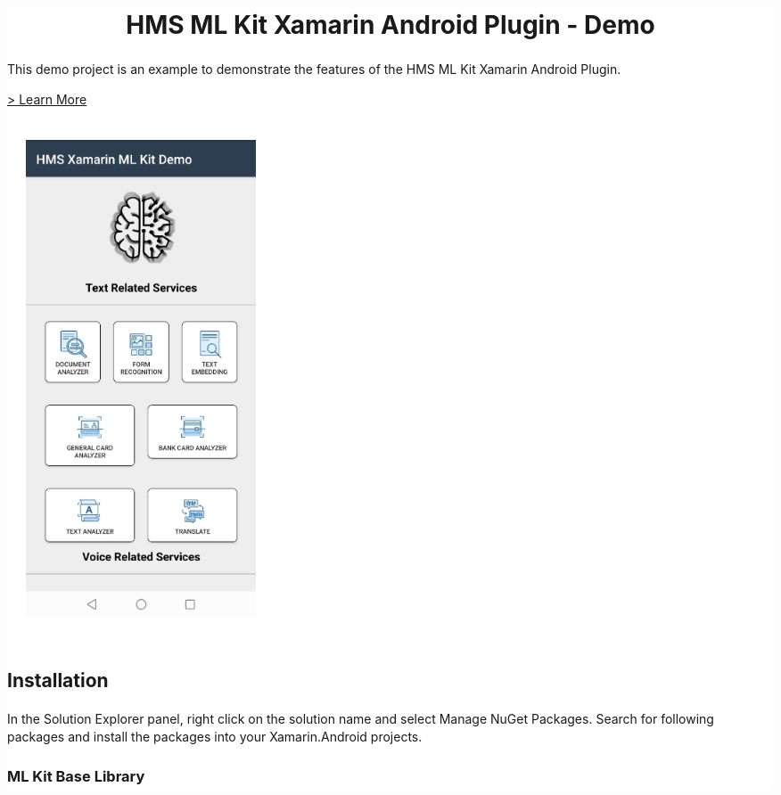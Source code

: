
<p align="center">
  <h1 align="center">HMS ML Kit Xamarin Android Plugin - Demo</h1>
</p>

This demo project is an example to demonstrate the features of the HMS ML Kit Xamarin Android Plugin.

[> Learn More](https://developer.huawei.com/consumer/en/doc/development/HMS-Plugin-Guides-V1/about-service-0000001052602130-V1)

<img src="../.docs/mldemomainpage.png" width = 30% height = 50% style="margin:1.5em">

## Installation

In the Solution Explorer panel, right click on the solution name and select Manage NuGet Packages. Search for following packages and install the packages into your Xamarin.Android projects.

### ML Kit Base Library
